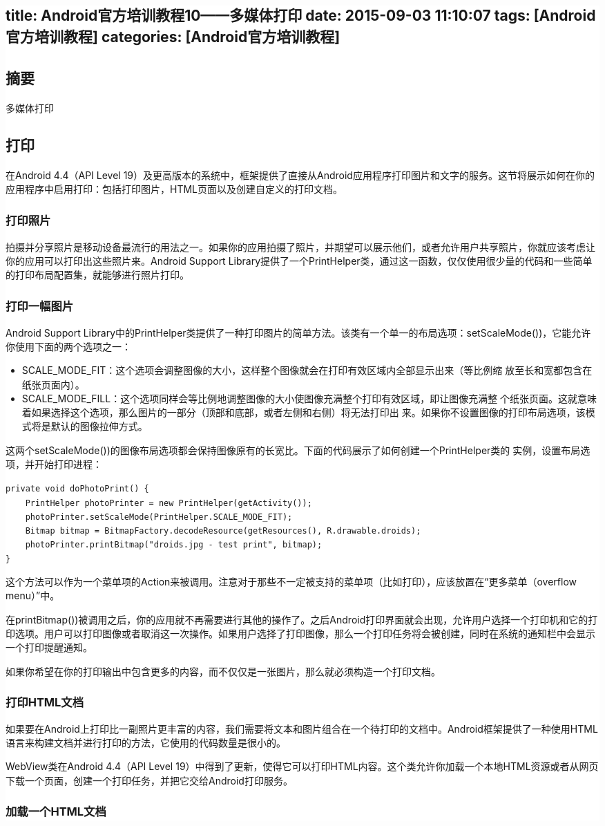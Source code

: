 title: Android官方培训教程10——多媒体打印
date: 2015-09-03 11:10:07
tags: [Android官方培训教程]
categories: [Android官方培训教程]
---

## 摘要
多媒体打印


## 打印

在Android 4.4（API Level 19）及更高版本的系统中，框架提供了直接从Android应用程序打印图片和文字的服务。这节将展示如何在你的应用程序中启用打印：包括打印图片，HTML页面以及创建自定义的打印文档。

### 打印照片

拍摄并分享照片是移动设备最流行的用法之一。如果你的应用拍摄了照片，并期望可以展示他们，或者允许用户共享照片，你就应该考虑让你的应用可以打印出这些照片来。Android Support Library提供了一个PrintHelper类，通过这一函数，仅仅使用很少量的代码和一些简单的打印布局配置集，就能够进行照片打印。

### 打印一幅图片

Android Support Library中的PrintHelper类提供了一种打印图片的简单方法。该类有一个单一的布局选项：setScaleMode())，它能允许你使用下面的两个选项之一：

* SCALE_MODE_FIT：这个选项会调整图像的大小，这样整个图像就会在打印有效区域内全部显示出来（等比例缩
放至长和宽都包含在纸张页面内）。
* SCALE_MODE_FILL：这个选项同样会等比例地调整图像的大小使图像充满整个打印有效区域，即让图像充满整
个纸张页面。这就意味着如果选择这个选项，那么图片的一部分（顶部和底部，或者左侧和右侧）将无法打印出
来。如果你不设置图像的打印布局选项，该模式将是默认的图像拉伸方式。

这两个setScaleMode())的图像布局选项都会保持图像原有的长宽比。下面的代码展示了如何创建一个PrintHelper类的
实例，设置布局选项，并开始打印进程：

	private void doPhotoPrint() {
		PrintHelper photoPrinter = new PrintHelper(getActivity());
		photoPrinter.setScaleMode(PrintHelper.SCALE_MODE_FIT);
		Bitmap bitmap = BitmapFactory.decodeResource(getResources(), R.drawable.droids);
		photoPrinter.printBitmap("droids.jpg - test print", bitmap);
	}

这个方法可以作为一个菜单项的Action来被调用。注意对于那些不一定被支持的菜单项（比如打印），应该放置在“更多菜单（overflow menu）”中。

在printBitmap())被调用之后，你的应用就不再需要进行其他的操作了。之后Android打印界面就会出现，允许用户选择一个打印机和它的打印选项。用户可以打印图像或者取消这一次操作。如果用户选择了打印图像，那么一个打印任务将会被创建，同时在系统的通知栏中会显示一个打印提醒通知。

如果你希望在你的打印输出中包含更多的内容，而不仅仅是一张图片，那么就必须构造一个打印文档。

### 打印HTML文档

如果要在Android上打印比一副照片更丰富的内容，我们需要将文本和图片组合在一个待打印的文档中。Android框架提供了一种使用HTML语言来构建文档并进行打印的方法，它使用的代码数量是很小的。

WebView类在Android 4.4（API Level 19）中得到了更新，使得它可以打印HTML内容。这个类允许你加载一个本地HTML资源或者从网页下载一个页面，创建一个打印任务，并把它交给Android打印服务。

### 加载一个HTML文档
